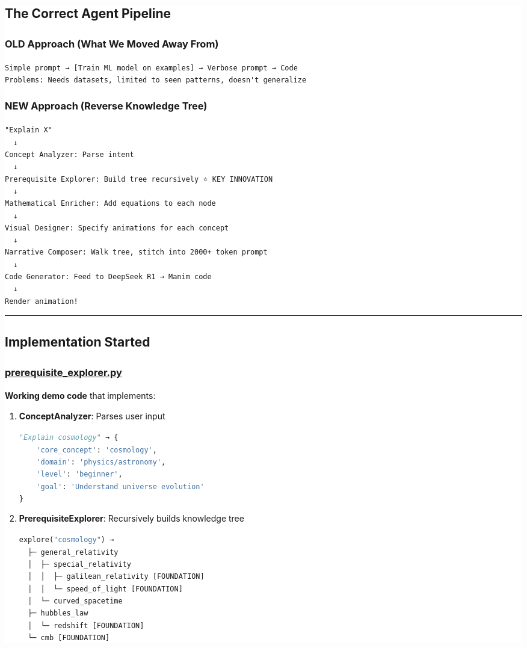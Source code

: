 ## The Correct Agent Pipeline

### OLD Approach (What We Moved Away From)
```
Simple prompt → [Train ML model on examples] → Verbose prompt → Code
Problems: Needs datasets, limited to seen patterns, doesn't generalize
```

### NEW Approach (Reverse Knowledge Tree)
```
"Explain X"
  ↓
Concept Analyzer: Parse intent
  ↓
Prerequisite Explorer: Build tree recursively ⭐ KEY INNOVATION
  ↓
Mathematical Enricher: Add equations to each node
  ↓
Visual Designer: Specify animations for each concept
  ↓
Narrative Composer: Walk tree, stitch into 2000+ token prompt
  ↓
Code Generator: Feed to DeepSeek R1 → Manim code
  ↓
Render animation!
```

---

## Implementation Started

### [prerequisite_explorer.py](prerequisite_explorer.py)
**Working demo code** that implements:

1. **ConceptAnalyzer**: Parses user input
   ```python
   "Explain cosmology" → {
       'core_concept': 'cosmology',
       'domain': 'physics/astronomy',
       'level': 'beginner',
       'goal': 'Understand universe evolution'
   }
   ```

2. **PrerequisiteExplorer**: Recursively builds knowledge tree
   ```python
   explore("cosmology") →
     ├─ general_relativity
     │  ├─ special_relativity
     │  │  ├─ galilean_relativity [FOUNDATION]
     │  │  └─ speed_of_light [FOUNDATION]
     │  └─ curved_spacetime
     ├─ hubbles_law
     │  └─ redshift [FOUNDATION]
     └─ cmb [FOUNDATION]
   ```
